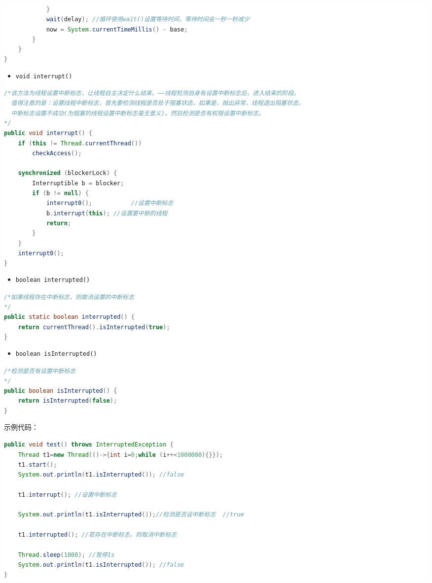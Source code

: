 ```java
            }
            wait(delay); //循环使用wait()设置等待时间，等待时间会一秒一秒减少
            now = System.currentTimeMillis() - base;
        }
    }
}
```

- `void interrupt()`

```java
/*该方法为线程设置中断标志，让线程自主决定什么结束。——线程检测自身有设置中断标志后，进入结束的阶段。
  值得注意的是：设置线程中断标志，首先要检测线程是否处于阻塞状态，如果是，抛出异常，线程退出阻塞状态，
  中断标志设置不成功(为阻塞的线程设置中断标志毫无意义)。然后检测是否有权限设置中断标志。
*/
public void interrupt() {
    if (this != Thread.currentThread())
        checkAccess();

    synchronized (blockerLock) {
        Interruptible b = blocker;
        if (b != null) {
            interrupt0();           //设置中断标志
            b.interrupt(this); //设置要中断的线程
            return;
        }
    }
    interrupt0();
}
```

- `boolean interrupted()`

```java
/*如果线程存在中断标志，则取消设置的中断标志
*/
public static boolean interrupted() {
    return currentThread().isInterrupted(true);
}
```

- `boolean isInterrupted()`

```java
/*检测是否有设置中断标志
*/
public boolean isInterrupted() {
    return isInterrupted(false);
}
```

示例代码：

```java
public void test() throws InterruptedException {
    Thread t1=new Thread(()->{int i=0;while (i++<1000000){}});
    t1.start();
    System.out.println(t1.isInterrupted()); //false

    t1.interrupt(); //设置中断标志

    System.out.println(t1.isInterrupted());//检测是否设中断标志  //true

    t1.interrupted(); //若存在中断标志，则取消中断标志

    Thread.sleep(1000); //暂停1s
    System.out.println(t1.isInterrupted()); //false
}
```